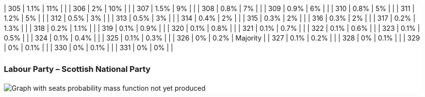 | 305 | 1.1% | 11% |  |
| 306 | 2% | 10% |  |
| 307 | 1.5% | 9% |  |
| 308 | 0.8% | 7% |  |
| 309 | 0.9% | 6% |  |
| 310 | 0.8% | 5% |  |
| 311 | 1.2% | 5% |  |
| 312 | 0.5% | 3% |  |
| 313 | 0.5% | 3% |  |
| 314 | 0.4% | 2% |  |
| 315 | 0.3% | 2% |  |
| 316 | 0.3% | 2% |  |
| 317 | 0.2% | 1.3% |  |
| 318 | 0.2% | 1.1% |  |
| 319 | 0.1% | 0.9% |  |
| 320 | 0.1% | 0.8% |  |
| 321 | 0.1% | 0.7% |  |
| 322 | 0.1% | 0.6% |  |
| 323 | 0.1% | 0.5% |  |
| 324 | 0.1% | 0.4% |  |
| 325 | 0.1% | 0.3% |  |
| 326 | 0% | 0.2% | Majority |
| 327 | 0.1% | 0.2% |  |
| 328 | 0% | 0.1% |  |
| 329 | 0% | 0.1% |  |
| 330 | 0% | 0.1% |  |
| 331 | 0% | 0% |  |

### Labour Party – Scottish National Party

![Graph with seats probability mass function not yet produced](2020-09-02-RedfieldWiltonStrategies-coalitions-seats-pmf-lab–snp.png "Seats Probability Mass Function")
